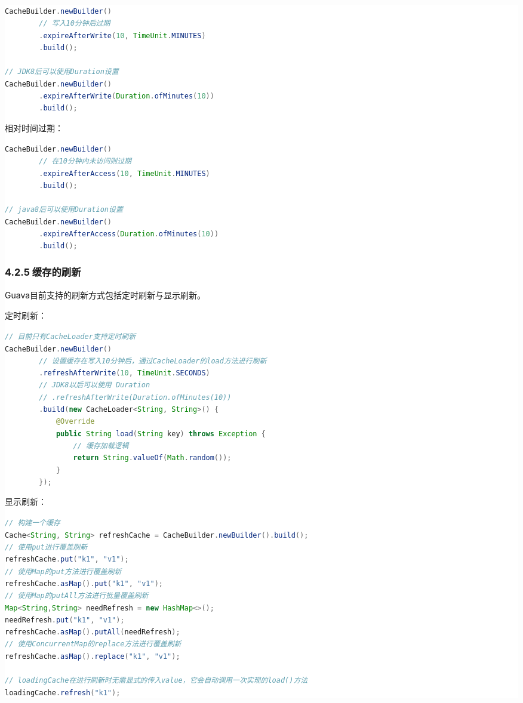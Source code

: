 ```Java
CacheBuilder.newBuilder()
        // 写入10分钟后过期
        .expireAfterWrite(10, TimeUnit.MINUTES)
        .build();

// JDK8后可以使用Duration设置
CacheBuilder.newBuilder()
        .expireAfterWrite(Duration.ofMinutes(10))
        .build();
```

相对时间过期：

```Java
CacheBuilder.newBuilder()
        // 在10分钟内未访问则过期
        .expireAfterAccess(10, TimeUnit.MINUTES)
        .build();

// java8后可以使用Duration设置
CacheBuilder.newBuilder()
        .expireAfterAccess(Duration.ofMinutes(10))
        .build();
```

### 4.2.5 缓存的刷新

Guava目前支持的刷新方式包括定时刷新与显示刷新。

定时刷新：

```Java
// 目前只有CacheLoader支持定时刷新
CacheBuilder.newBuilder()
        // 设置缓存在写入10分钟后，通过CacheLoader的load方法进行刷新
        .refreshAfterWrite(10, TimeUnit.SECONDS)
        // JDK8以后可以使用 Duration
        // .refreshAfterWrite(Duration.ofMinutes(10))
        .build(new CacheLoader<String, String>() {
            @Override
            public String load(String key) throws Exception {
                // 缓存加载逻辑
                return String.valueOf(Math.random());
            }
        });
```

显示刷新：

```Java
// 构建一个缓存
Cache<String, String> refreshCache = CacheBuilder.newBuilder().build();
// 使用put进行覆盖刷新
refreshCache.put("k1", "v1");
// 使用Map的put方法进行覆盖刷新
refreshCache.asMap().put("k1", "v1");
// 使用Map的putAll方法进行批量覆盖刷新
Map<String,String> needRefresh = new HashMap<>();
needRefresh.put("k1", "v1");
refreshCache.asMap().putAll(needRefresh);
// 使用ConcurrentMap的replace方法进行覆盖刷新
refreshCache.asMap().replace("k1", "v1");

// loadingCache在进行刷新时无需显式的传入value，它会自动调用一次实现的load()方法
loadingCache.refresh("k1");
```
